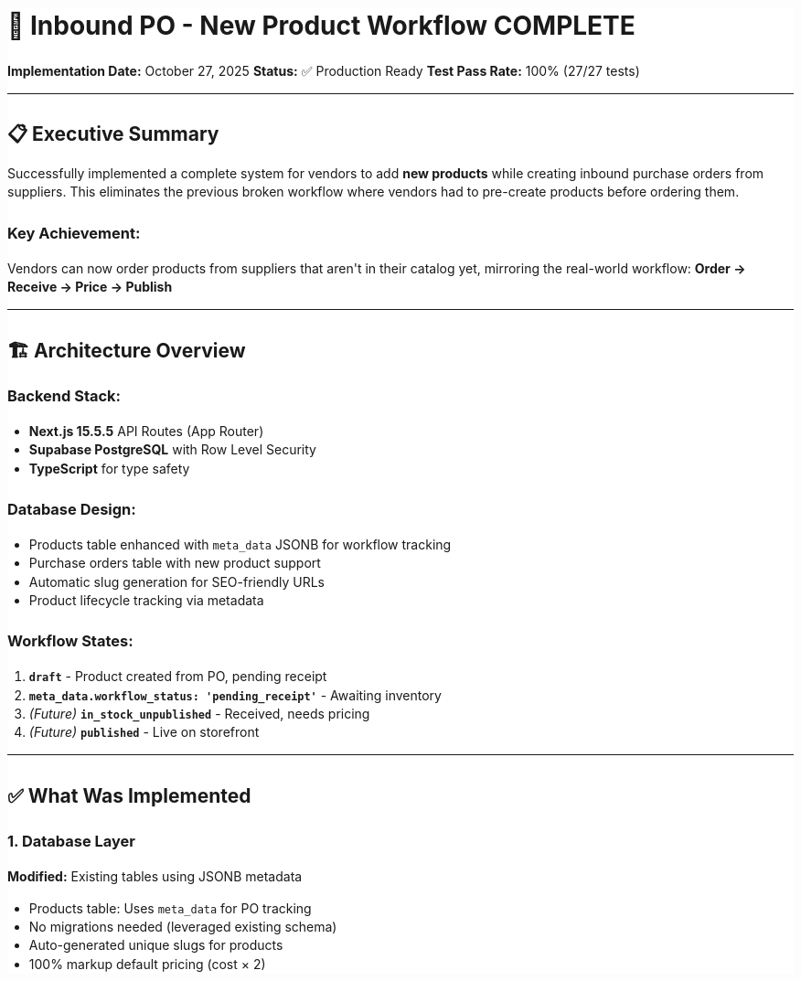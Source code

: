 # 🎉 Inbound PO - New Product Workflow COMPLETE

**Implementation Date:** October 27, 2025
**Status:** ✅ Production Ready
**Test Pass Rate:** 100% (27/27 tests)

---

## 📋 Executive Summary

Successfully implemented a complete system for vendors to add **new products** while creating inbound purchase orders from suppliers. This eliminates the previous broken workflow where vendors had to pre-create products before ordering them.

### Key Achievement:
Vendors can now order products from suppliers that aren't in their catalog yet, mirroring the real-world workflow: **Order → Receive → Price → Publish**

---

## 🏗️ Architecture Overview

### Backend Stack:
- **Next.js 15.5.5** API Routes (App Router)
- **Supabase PostgreSQL** with Row Level Security
- **TypeScript** for type safety

### Database Design:
- Products table enhanced with `meta_data` JSONB for workflow tracking
- Purchase orders table with new product support
- Automatic slug generation for SEO-friendly URLs
- Product lifecycle tracking via metadata

### Workflow States:
1. **`draft`** - Product created from PO, pending receipt
2. **`meta_data.workflow_status: 'pending_receipt'`** - Awaiting inventory
3. *(Future)* **`in_stock_unpublished`** - Received, needs pricing
4. *(Future)* **`published`** - Live on storefront

---

## ✅ What Was Implemented

### 1. Database Layer
**Modified:** Existing tables using JSONB metadata
- Products table: Uses `meta_data` for PO tracking
- No migrations needed (leveraged existing schema)
- Auto-generated unique slugs for products
- 100% markup default pricing (cost × 2)
